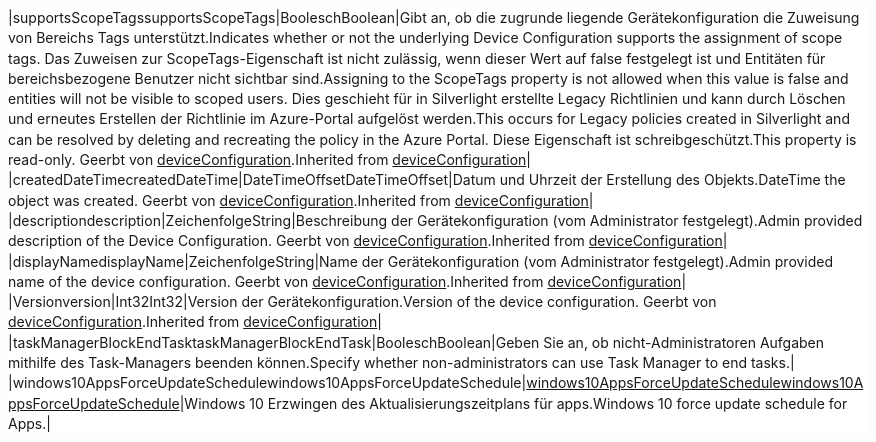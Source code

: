 |<span data-ttu-id="3aff4-143">supportsScopeTags</span><span class="sxs-lookup"><span data-stu-id="3aff4-143">supportsScopeTags</span></span>|<span data-ttu-id="3aff4-144">Boolesch</span><span class="sxs-lookup"><span data-stu-id="3aff4-144">Boolean</span></span>|<span data-ttu-id="3aff4-145">Gibt an, ob die zugrunde liegende Gerätekonfiguration die Zuweisung von Bereichs Tags unterstützt.</span><span class="sxs-lookup"><span data-stu-id="3aff4-145">Indicates whether or not the underlying Device Configuration supports the assignment of scope tags.</span></span> <span data-ttu-id="3aff4-146">Das Zuweisen zur ScopeTags-Eigenschaft ist nicht zulässig, wenn dieser Wert auf false festgelegt ist und Entitäten für bereichsbezogene Benutzer nicht sichtbar sind.</span><span class="sxs-lookup"><span data-stu-id="3aff4-146">Assigning to the ScopeTags property is not allowed when this value is false and entities will not be visible to scoped users.</span></span> <span data-ttu-id="3aff4-147">Dies geschieht für in Silverlight erstellte Legacy Richtlinien und kann durch Löschen und erneutes Erstellen der Richtlinie im Azure-Portal aufgelöst werden.</span><span class="sxs-lookup"><span data-stu-id="3aff4-147">This occurs for Legacy policies created in Silverlight and can be resolved by deleting and recreating the policy in the Azure Portal.</span></span> <span data-ttu-id="3aff4-148">Diese Eigenschaft ist schreibgeschützt.</span><span class="sxs-lookup"><span data-stu-id="3aff4-148">This property is read-only.</span></span> <span data-ttu-id="3aff4-149">Geerbt von [deviceConfiguration](../resources/intune-deviceconfig-deviceconfiguration.md).</span><span class="sxs-lookup"><span data-stu-id="3aff4-149">Inherited from [deviceConfiguration](../resources/intune-deviceconfig-deviceconfiguration.md)</span></span>|
|<span data-ttu-id="3aff4-150">createdDateTime</span><span class="sxs-lookup"><span data-stu-id="3aff4-150">createdDateTime</span></span>|<span data-ttu-id="3aff4-151">DateTimeOffset</span><span class="sxs-lookup"><span data-stu-id="3aff4-151">DateTimeOffset</span></span>|<span data-ttu-id="3aff4-152">Datum und Uhrzeit der Erstellung des Objekts.</span><span class="sxs-lookup"><span data-stu-id="3aff4-152">DateTime the object was created.</span></span> <span data-ttu-id="3aff4-153">Geerbt von [deviceConfiguration](../resources/intune-deviceconfig-deviceconfiguration.md).</span><span class="sxs-lookup"><span data-stu-id="3aff4-153">Inherited from [deviceConfiguration](../resources/intune-deviceconfig-deviceconfiguration.md)</span></span>|
|<span data-ttu-id="3aff4-154">description</span><span class="sxs-lookup"><span data-stu-id="3aff4-154">description</span></span>|<span data-ttu-id="3aff4-155">Zeichenfolge</span><span class="sxs-lookup"><span data-stu-id="3aff4-155">String</span></span>|<span data-ttu-id="3aff4-156">Beschreibung der Gerätekonfiguration (vom Administrator festgelegt).</span><span class="sxs-lookup"><span data-stu-id="3aff4-156">Admin provided description of the Device Configuration.</span></span> <span data-ttu-id="3aff4-157">Geerbt von [deviceConfiguration](../resources/intune-deviceconfig-deviceconfiguration.md).</span><span class="sxs-lookup"><span data-stu-id="3aff4-157">Inherited from [deviceConfiguration](../resources/intune-deviceconfig-deviceconfiguration.md)</span></span>|
|<span data-ttu-id="3aff4-158">displayName</span><span class="sxs-lookup"><span data-stu-id="3aff4-158">displayName</span></span>|<span data-ttu-id="3aff4-159">Zeichenfolge</span><span class="sxs-lookup"><span data-stu-id="3aff4-159">String</span></span>|<span data-ttu-id="3aff4-160">Name der Gerätekonfiguration (vom Administrator festgelegt).</span><span class="sxs-lookup"><span data-stu-id="3aff4-160">Admin provided name of the device configuration.</span></span> <span data-ttu-id="3aff4-161">Geerbt von [deviceConfiguration](../resources/intune-deviceconfig-deviceconfiguration.md).</span><span class="sxs-lookup"><span data-stu-id="3aff4-161">Inherited from [deviceConfiguration](../resources/intune-deviceconfig-deviceconfiguration.md)</span></span>|
|<span data-ttu-id="3aff4-162">Version</span><span class="sxs-lookup"><span data-stu-id="3aff4-162">version</span></span>|<span data-ttu-id="3aff4-163">Int32</span><span class="sxs-lookup"><span data-stu-id="3aff4-163">Int32</span></span>|<span data-ttu-id="3aff4-164">Version der Gerätekonfiguration.</span><span class="sxs-lookup"><span data-stu-id="3aff4-164">Version of the device configuration.</span></span> <span data-ttu-id="3aff4-165">Geerbt von [deviceConfiguration](../resources/intune-deviceconfig-deviceconfiguration.md).</span><span class="sxs-lookup"><span data-stu-id="3aff4-165">Inherited from [deviceConfiguration](../resources/intune-deviceconfig-deviceconfiguration.md)</span></span>|
|<span data-ttu-id="3aff4-166">taskManagerBlockEndTask</span><span class="sxs-lookup"><span data-stu-id="3aff4-166">taskManagerBlockEndTask</span></span>|<span data-ttu-id="3aff4-167">Boolesch</span><span class="sxs-lookup"><span data-stu-id="3aff4-167">Boolean</span></span>|<span data-ttu-id="3aff4-168">Geben Sie an, ob nicht-Administratoren Aufgaben mithilfe des Task-Managers beenden können.</span><span class="sxs-lookup"><span data-stu-id="3aff4-168">Specify whether non-administrators can use Task Manager to end tasks.</span></span>|
|<span data-ttu-id="3aff4-169">windows10AppsForceUpdateSchedule</span><span class="sxs-lookup"><span data-stu-id="3aff4-169">windows10AppsForceUpdateSchedule</span></span>|[<span data-ttu-id="3aff4-170">windows10AppsForceUpdateSchedule</span><span class="sxs-lookup"><span data-stu-id="3aff4-170">windows10AppsForceUpdateSchedule</span></span>](../resources/intune-deviceconfig-windows10appsforceupdateschedule.md)|<span data-ttu-id="3aff4-171">Windows 10 Erzwingen des Aktualisierungszeitplans für apps.</span><span class="sxs-lookup"><span data-stu-id="3aff4-171">Windows 10 force update schedule for Apps.</span></span>|